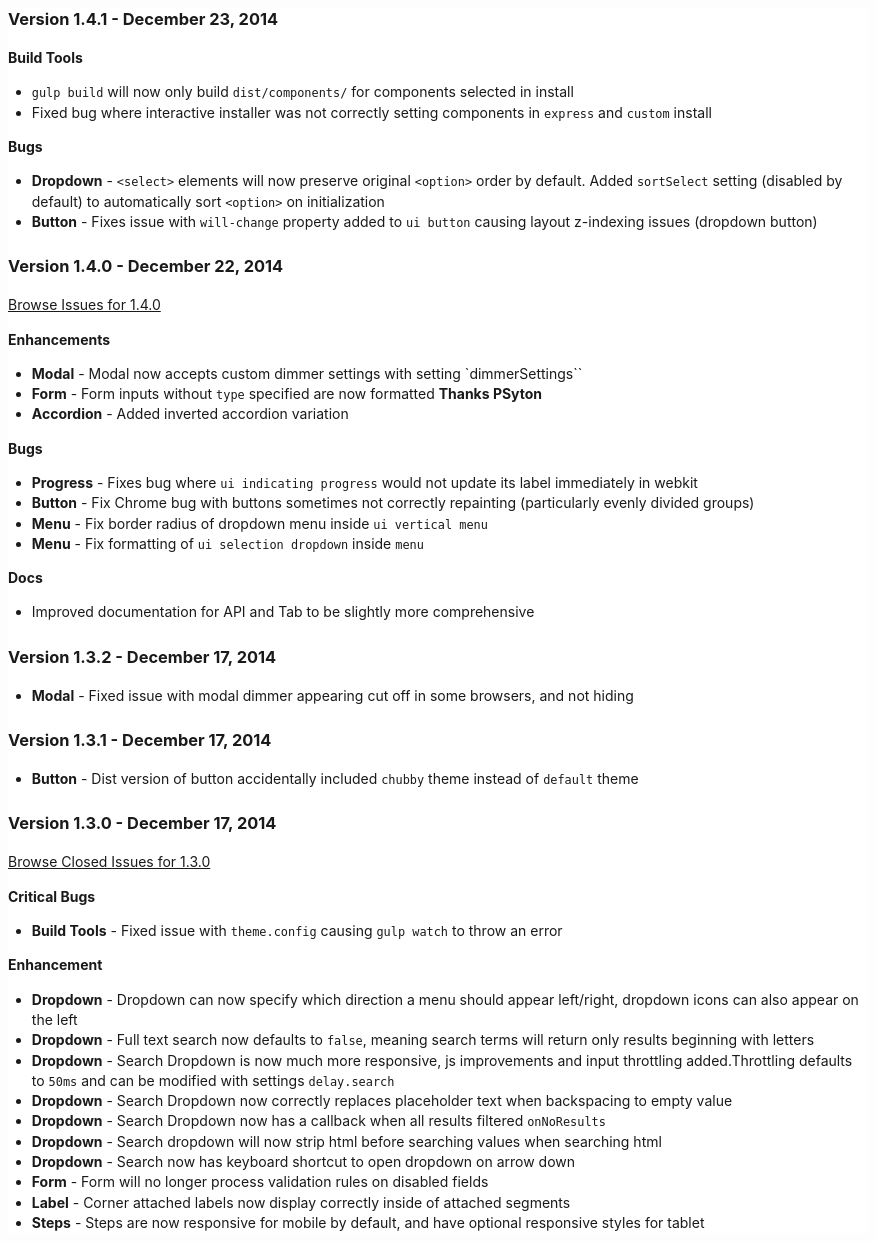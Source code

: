 ### Version 1.4.1 - December 23, 2014

**Build Tools**
- ``gulp build`` will now only build `dist/components/` for components selected in install
- Fixed bug where interactive installer was not correctly setting components in ``express`` and ``custom`` install

**Bugs**
- **Dropdown** - ``<select>`` elements will now preserve original ``<option>`` order by default. Added ``sortSelect`` setting (disabled by default) to automatically sort ``<option>`` on initialization
- **Button** - Fixes issue with ``will-change`` property added to ``ui button`` causing layout z-indexing issues (dropdown button)

### Version 1.4.0 - December 22, 2014

[Browse Issues for 1.4.0](https://github.com/Semantic-Org/Semantic-UI/issues?q=milestone%3A1.4.0)

**Enhancements**
- **Modal** - Modal now accepts custom dimmer settings with setting `dimmerSettings``
- **Form** - Form inputs without ``type`` specified are now formatted **Thanks PSyton**
- **Accordion** - Added inverted accordion variation

**Bugs**
- **Progress** - Fixes bug where ``ui indicating progress`` would not update its label immediately in webkit
- **Button** - Fix Chrome bug with buttons sometimes not correctly repainting (particularly evenly divided groups)
- **Menu** - Fix border radius of dropdown menu inside `ui vertical menu`
- **Menu** - Fix formatting of ``ui selection dropdown`` inside ``menu``

**Docs**
- Improved documentation for API and Tab to be slightly more comprehensive

### Version 1.3.2 - December 17, 2014

- **Modal** - Fixed issue with modal dimmer appearing cut off in some browsers, and not hiding

### Version 1.3.1 - December 17, 2014

- **Button** - Dist version of button accidentally included ``chubby`` theme instead of ``default`` theme

### Version 1.3.0 - December 17, 2014

[Browse Closed Issues for 1.3.0](https://github.com/Semantic-Org/Semantic-UI/issues?q=is%3Aissue+milestone%3A1.2.1+is%3Aclosed)

**Critical Bugs**
- **Build Tools** - Fixed issue with ``theme.config`` causing ``gulp watch`` to throw an error

**Enhancement**
- **Dropdown** - Dropdown can now specify which direction a menu should appear left/right, dropdown icons can also appear on the left
- **Dropdown** - Full text search now defaults to ``false``, meaning search terms will return only results beginning with letters
- **Dropdown** - Search Dropdown is now much more responsive, js improvements and input throttling added.Throttling defaults to `50ms` and can be modified with settings ``delay.search``
- **Dropdown** - Search Dropdown now correctly replaces placeholder text when backspacing to empty value
- **Dropdown** - Search Dropdown now has a callback when all results filtered ``onNoResults``
- **Dropdown** - Search dropdown will now strip html before searching values when searching html
- **Dropdown** - Search now has keyboard shortcut to open dropdown on arrow down
- **Form** - Form will no longer process validation rules on disabled fields
- **Label** - Corner attached labels now display correctly inside of attached segments
- **Steps** - Steps are now responsive for mobile by default, and have optional responsive styles for tablet